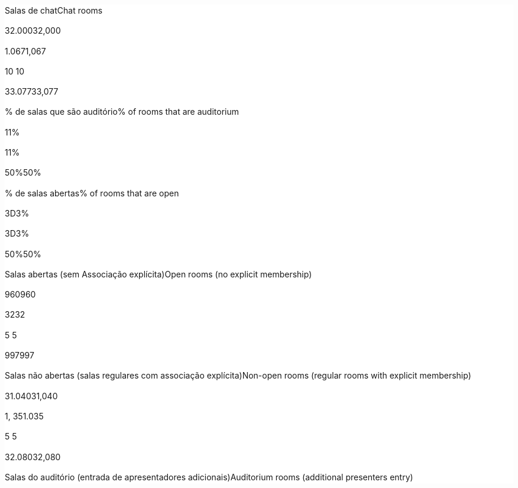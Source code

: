 </tr>
<tr class="even">
<td><p><span data-ttu-id="a1cb9-170">Salas de chat</span><span class="sxs-lookup"><span data-stu-id="a1cb9-170">Chat rooms</span></span></p></td>
<td><p><span data-ttu-id="a1cb9-171">32.000</span><span class="sxs-lookup"><span data-stu-id="a1cb9-171">32,000</span></span></p></td>
<td><p><span data-ttu-id="a1cb9-172">1.067</span><span class="sxs-lookup"><span data-stu-id="a1cb9-172">1,067</span></span></p></td>
<td><p><span data-ttu-id="a1cb9-173">10 </span><span class="sxs-lookup"><span data-stu-id="a1cb9-173">10</span></span></p></td>
<td><p><span data-ttu-id="a1cb9-174">33.077</span><span class="sxs-lookup"><span data-stu-id="a1cb9-174">33,077</span></span></p></td>
</tr>
<tr class="odd">
<td><p><span data-ttu-id="a1cb9-175">% de salas que são auditório</span><span class="sxs-lookup"><span data-stu-id="a1cb9-175">% of rooms that are auditorium</span></span></p></td>
<td><p><span data-ttu-id="a1cb9-176">1</span><span class="sxs-lookup"><span data-stu-id="a1cb9-176">1%</span></span></p></td>
<td><p><span data-ttu-id="a1cb9-177">1</span><span class="sxs-lookup"><span data-stu-id="a1cb9-177">1%</span></span></p></td>
<td><p><span data-ttu-id="a1cb9-178">50%</span><span class="sxs-lookup"><span data-stu-id="a1cb9-178">50%</span></span></p></td>
<td></td>
</tr>
<tr class="even">
<td><p><span data-ttu-id="a1cb9-179">% de salas abertas</span><span class="sxs-lookup"><span data-stu-id="a1cb9-179">% of rooms that are open</span></span></p></td>
<td><p><span data-ttu-id="a1cb9-180">3D</span><span class="sxs-lookup"><span data-stu-id="a1cb9-180">3%</span></span></p></td>
<td><p><span data-ttu-id="a1cb9-181">3D</span><span class="sxs-lookup"><span data-stu-id="a1cb9-181">3%</span></span></p></td>
<td><p><span data-ttu-id="a1cb9-182">50%</span><span class="sxs-lookup"><span data-stu-id="a1cb9-182">50%</span></span></p></td>
<td></td>
</tr>
<tr class="odd">
<td><p><span data-ttu-id="a1cb9-183">Salas abertas (sem Associação explícita)</span><span class="sxs-lookup"><span data-stu-id="a1cb9-183">Open rooms (no explicit membership)</span></span></p></td>
<td><p><span data-ttu-id="a1cb9-184">960</span><span class="sxs-lookup"><span data-stu-id="a1cb9-184">960</span></span></p></td>
<td><p><span data-ttu-id="a1cb9-185">32</span><span class="sxs-lookup"><span data-stu-id="a1cb9-185">32</span></span></p></td>
<td><p><span data-ttu-id="a1cb9-186">5 </span><span class="sxs-lookup"><span data-stu-id="a1cb9-186">5</span></span></p></td>
<td><p><span data-ttu-id="a1cb9-187">997</span><span class="sxs-lookup"><span data-stu-id="a1cb9-187">997</span></span></p></td>
</tr>
<tr class="even">
<td><p><span data-ttu-id="a1cb9-188">Salas não abertas (salas regulares com associação explícita)</span><span class="sxs-lookup"><span data-stu-id="a1cb9-188">Non-open rooms (regular rooms with explicit membership)</span></span></p></td>
<td><p><span data-ttu-id="a1cb9-189">31.040</span><span class="sxs-lookup"><span data-stu-id="a1cb9-189">31,040</span></span></p></td>
<td><p><span data-ttu-id="a1cb9-190">1, 35</span><span class="sxs-lookup"><span data-stu-id="a1cb9-190">1.035</span></span></p></td>
<td><p><span data-ttu-id="a1cb9-191">5 </span><span class="sxs-lookup"><span data-stu-id="a1cb9-191">5</span></span></p></td>
<td><p><span data-ttu-id="a1cb9-192">32.080</span><span class="sxs-lookup"><span data-stu-id="a1cb9-192">32,080</span></span></p></td>
</tr>
<tr class="odd">
<td><p><span data-ttu-id="a1cb9-193">Salas do auditório (entrada de apresentadores adicionais)</span><span class="sxs-lookup"><span data-stu-id="a1cb9-193">Auditorium rooms (additional presenters entry)</span></span></p></td>